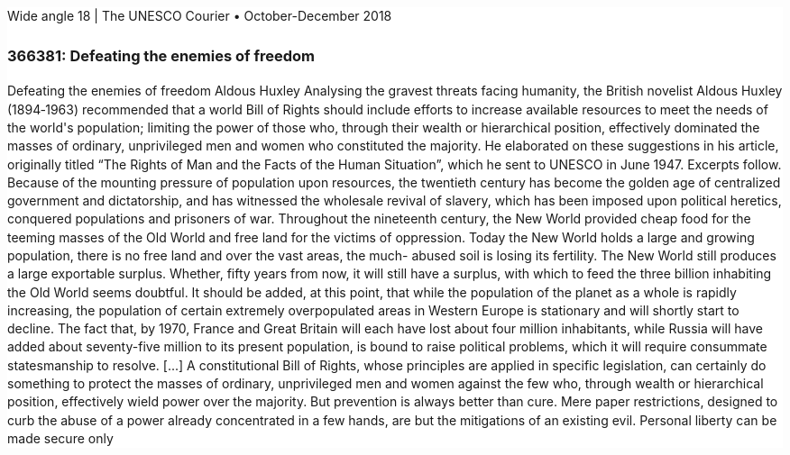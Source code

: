 Wide angle
18   |   The UNESCO Courier • October-December 2018

### 366381: Defeating the enemies of freedom

Defeating the enemies of 
freedom
Aldous Huxley
Analysing the gravest threats facing humanity, the British novelist 
Aldous Huxley (1894‑1963) recommended that a world Bill of Rights 
should include efforts to increase available resources to meet the 
needs of the world's population; limiting the power of those who, 
through their wealth or hierarchical position, effectively dominated 
the masses of ordinary, unprivileged men and women who 
constituted the majority. He elaborated on these suggestions in his 
article, originally titled “The Rights of Man and the Facts of the Human 
Situation”, which he sent to UNESCO in June 1947. Excerpts follow.
Because of the mounting pressure of 
population upon resources, the twentieth 
century has become the golden age of 
centralized government and dictatorship, 
and has witnessed the wholesale revival 
of slavery, which has been imposed upon 
political heretics, conquered populations 
and prisoners of war. 
Throughout the nineteenth century, the 
New World provided cheap food for the 
teeming masses of the Old World and free 
land for the victims of oppression. Today 
the New World holds a large and growing 
population, there is no free land and 
over the vast areas, the much- abused 
soil is losing its fertility. The New World 
still produces a large exportable surplus. 
Whether, fifty years from now, it will still 
have a surplus, with which to feed the 
three billion inhabiting the Old World 
seems doubtful.
It should be added, at this point, that 
while the population of the planet as a 
whole is rapidly increasing, the population 
of certain extremely overpopulated 
areas in Western Europe is stationary 
and will shortly start to decline. The fact 
that, by 1970, France and Great Britain 
will each have lost about four million 
inhabitants, while Russia will have 
added about seventy-five million to its 
present population, is bound to raise 
political problems, which it will require 
consummate statesmanship to resolve. [...]
A constitutional Bill of Rights, whose 
principles are applied in specific 
legislation, can certainly do something 
to protect the masses of ordinary, 
unprivileged men and women against the 
few who, through wealth or hierarchical 
position, effectively wield power over 
the majority. But prevention is always 
better than cure. Mere paper restrictions, 
designed to curb the abuse of a power 
already concentrated in a few hands, are 
but the mitigations of an existing evil. 
Personal liberty can be made secure only 